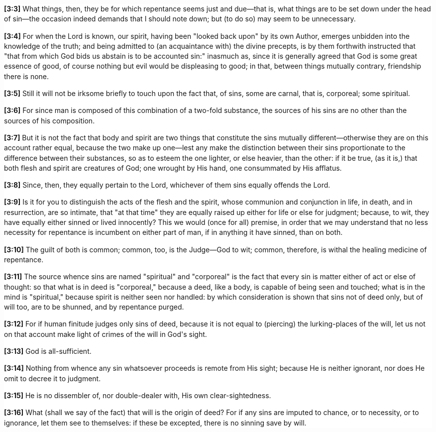**[3:3]** What things, then, they be for which repentance seems just and due—that is, what things are to be set down under the head of sin—the occasion indeed demands that I should note down; but (to do so) may seem to be unnecessary.

**[3:4]** For when the Lord is known, our spirit, having been "looked back upon" by its own Author, emerges unbidden into the knowledge of the truth; and being admitted to (an acquaintance with) the divine precepts, is by them forthwith instructed that "that from which God bids us abstain is to be accounted sin:"  inasmuch as, since it is generally agreed that God is some great essence of good, of course nothing but evil would be displeasing to good; in that, between things mutually contrary, friendship there is none.

**[3:5]** Still it will not be irksome briefly to touch upon the fact that, of sins, some are carnal, that is, corporeal; some spiritual.

**[3:6]** For since man is composed of this combination of a two-fold substance, the sources of his sins are no other than the sources of his composition.

**[3:7]** But it is not the fact that body and spirit are two things that constitute the sins mutually different—otherwise they are on this account rather equal, because the two make up one—lest any make the distinction between their sins proportionate to the difference between their substances, so as to esteem the one lighter, or else heavier, than the other: if it be true, (as it is,) that both flesh and spirit are creatures of God; one wrought by His hand, one consummated by His afflatus.

**[3:8]** Since, then, they equally pertain to the Lord, whichever of them sins equally offends the Lord.

**[3:9]** Is it for you to distinguish the acts of the flesh and the spirit, whose communion and conjunction in life, in death, and in resurrection, are so intimate, that "at that time" they are equally raised up either for life or else for judgment; because, to wit, they have equally either sinned or lived innocently? This we would (once for all) premise, in order that we may understand that no less necessity for repentance is incumbent on either part of man, if in anything it have sinned, than on both.

**[3:10]** The guilt of both is common; common, too, is the Judge—God to wit; common, therefore, is withal the healing medicine of repentance.

**[3:11]** The source whence sins are named "spiritual" and "corporeal" is the fact that every sin is matter either of act or else of thought: so that what is in deed is "corporeal," because a deed, like a body, is capable of being seen and touched; what is in the mind is "spiritual," because spirit is neither seen nor handled: by which consideration is shown that sins not of deed only, but of will too, are to be shunned, and by repentance purged.

**[3:12]** For if human finitude judges only sins of deed, because it is not equal to (piercing) the lurking-places of the will, let us not on that account make light of crimes of the will in God's sight.

**[3:13]** God is all-sufficient.

**[3:14]** Nothing from whence any sin whatsoever proceeds is remote from His sight; because He is neither ignorant, nor does He omit to decree it to judgment.

**[3:15]** He is no dissembler of, nor double-dealer with, His own clear-sightedness.

**[3:16]** What (shall we say of the fact) that will is the origin of deed? For if any sins are imputed to chance, or to necessity, or to ignorance, let them see to themselves: if these be excepted, there is no sinning save by will.
